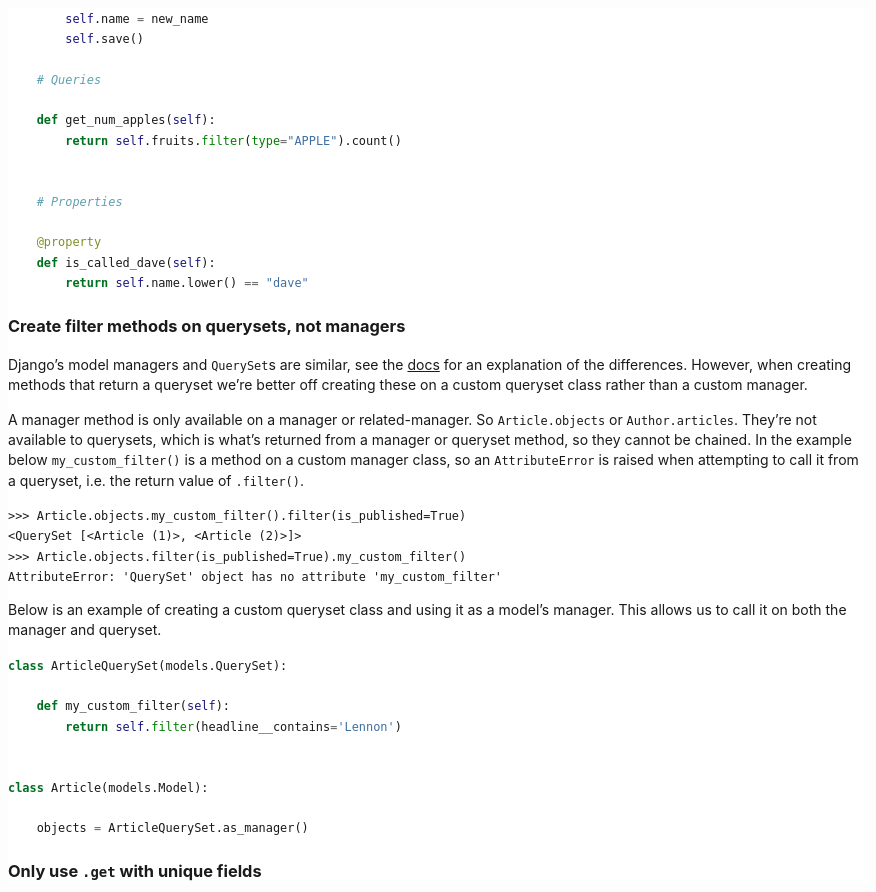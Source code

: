 ```python
        self.name = new_name
        self.save()

    # Queries

    def get_num_apples(self):
        return self.fruits.filter(type="APPLE").count()


    # Properties

    @property
    def is_called_dave(self):
        return self.name.lower() == "dave"
```

### <a name="queryset-filters">Create filter methods on querysets, not managers</a>

Django’s model managers and `QuerySet`s are similar, see the [docs](https://docs.djangoproject.com/en/stable/topics/db/managers/)
for an explanation of the differences. However, when creating methods that return a queryset we’re
better off creating these on a custom queryset class rather than a custom manager.

A manager method is only available on a manager or related-manager. So `Article.objects` or
`Author.articles`. They’re not available to querysets, which is what’s returned from a manager or
queryset method, so they cannot be chained. In the example below `my_custom_filter()` is a method
on a custom manager class, so an `AttributeError` is raised when attempting to call it from a
queryset, i.e. the return value of `.filter()`.

```
>>> Article.objects.my_custom_filter().filter(is_published=True)
<QuerySet [<Article (1)>, <Article (2)>]>
>>> Article.objects.filter(is_published=True).my_custom_filter()
AttributeError: 'QuerySet' object has no attribute 'my_custom_filter'
```

Below is an example of creating a custom queryset class and using it as a model’s manager. This
allows us to call it on both the manager and queryset.

```python
class ArticleQuerySet(models.QuerySet):

    def my_custom_filter(self):
        return self.filter(headline__contains='Lennon')


class Article(models.Model):

    objects = ArticleQuerySet.as_manager()
```

### <a name="uniqueness">Only use `.get` with unique fields</a>
